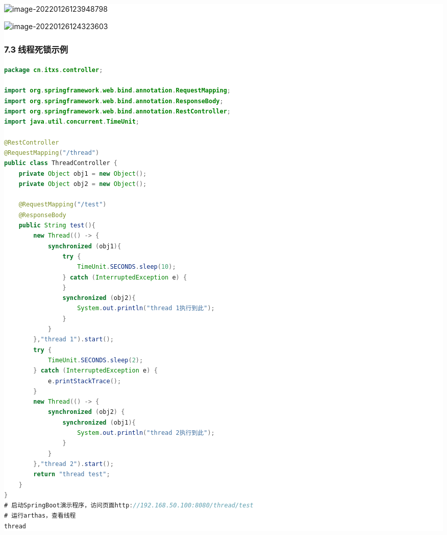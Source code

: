 ![image-20220126123948798](https://img-blog.csdnimg.cn/img_convert/01ed95eadc87b245e0947845421ba5e1.png)

![image-20220126124323603](https://img-blog.csdnimg.cn/img_convert/05520bd634ac8ad5e06882ddf3591a66.png)

### 7.3 线程死锁示例

```java
package cn.itxs.controller;

import org.springframework.web.bind.annotation.RequestMapping;
import org.springframework.web.bind.annotation.ResponseBody;
import org.springframework.web.bind.annotation.RestController;
import java.util.concurrent.TimeUnit;

@RestController
@RequestMapping("/thread")
public class ThreadController {
    private Object obj1 = new Object();
    private Object obj2 = new Object();

    @RequestMapping("/test")
    @ResponseBody
    public String test(){
        new Thread(() -> {
            synchronized (obj1){
                try {
                    TimeUnit.SECONDS.sleep(10);
                } catch (InterruptedException e) {
                }
                synchronized (obj2){
                    System.out.println("thread 1执行到此");
                }
            }
        },"thread 1").start();
        try {
            TimeUnit.SECONDS.sleep(2);
        } catch (InterruptedException e) {
            e.printStackTrace();
        }
        new Thread(() -> {
            synchronized (obj2) {
                synchronized (obj1){
                    System.out.println("thread 2执行到此");
                }
            }
        },"thread 2").start();
        return "thread test";
    }
}
# 启动SpringBoot演示程序，访问页面http://192.168.50.100:8080/thread/test
# 运行arthas，查看线程
thread
```
